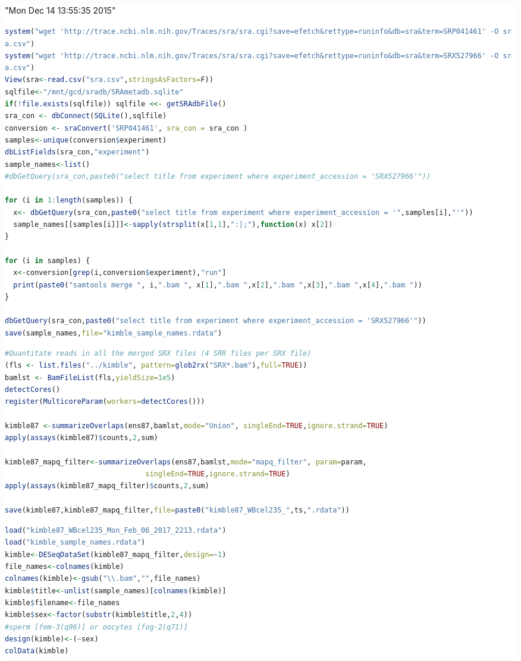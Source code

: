 "Mon Dec 14 13:55:35 2015"

``` r
system("wget 'http://trace.ncbi.nlm.nih.gov/Traces/sra/sra.cgi?save=efetch&rettype=runinfo&db=sra&term=SRP041461' -O sra.csv")
system("wget 'http://trace.ncbi.nlm.nih.gov/Traces/sra/sra.cgi?save=efetch&rettype=runinfo&db=sra&term=SRX527966' -O sra.csv")
View(sra<-read.csv("sra.csv",stringsAsFactors=F))
sqlfile<-"/mnt/gcd/sradb/SRAmetadb.sqlite"
if(!file.exists(sqlfile)) sqlfile <<- getSRAdbFile()
sra_con <- dbConnect(SQLite(),sqlfile)
conversion <- sraConvert('SRP041461', sra_con = sra_con )
samples<-unique(conversion$experiment)
dbListFields(sra_con,"experiment")
sample_names<-list()
#dbGetQuery(sra_con,paste0("select title from experiment where experiment_accession = 'SRX527966'"))

for (i in 1:length(samples)) {
  x<- dbGetQuery(sra_con,paste0("select title from experiment where experiment_accession = '",samples[i],"'"))
  sample_names[[samples[i]]]<-sapply(strsplit(x[1,1],":|;"),function(x) x[2])
}

for (i in samples) {
  x<-conversion[grep(i,conversion$experiment),"run"]
  print(paste0("samtools merge ", i,".bam ", x[1],".bam ",x[2],".bam ",x[3],".bam ",x[4],".bam "))
}

dbGetQuery(sra_con,paste0("select title from experiment where experiment_accession = 'SRX527966'"))
save(sample_names,file="kimble_sample_names.rdata")
```

``` r
#Quantitate reads in all the merged SRX files (4 SRR files per SRX file)
(fls <- list.files("../kimble", pattern=glob2rx("SRX*.bam"),full=TRUE))
bamlst <- BamFileList(fls,yieldSize=1e5)
detectCores()
register(MulticoreParam(workers=detectCores()))

kimble87 <-summarizeOverlaps(ens87,bamlst,mode="Union", singleEnd=TRUE,ignore.strand=TRUE)
apply(assays(kimble87)$counts,2,sum)

kimble87_mapq_filter<-summarizeOverlaps(ens87,bamlst,mode="mapq_filter", param=param,
                                 singleEnd=TRUE,ignore.strand=TRUE)
apply(assays(kimble87_mapq_filter)$counts,2,sum)

save(kimble87,kimble87_mapq_filter,file=paste0("kimble87_WBcel235_",ts,".rdata"))
```

``` r
load("kimble87_WBcel235_Mon_Feb_06_2017_2213.rdata")
load("kimble_sample_names.rdata")
kimble<-DESeqDataSet(kimble87_mapq_filter,design=~1)
file_names<-colnames(kimble)
colnames(kimble)<-gsub("\\.bam","",file_names)
kimble$title<-unlist(sample_names)[colnames(kimble)]
kimble$filename<-file_names
kimble$sex<-factor(substr(kimble$title,2,4))
#sperm [fem-3(q96)] or oocytes [fog-2(q71)]
design(kimble)<-(~sex)
colData(kimble)
```
